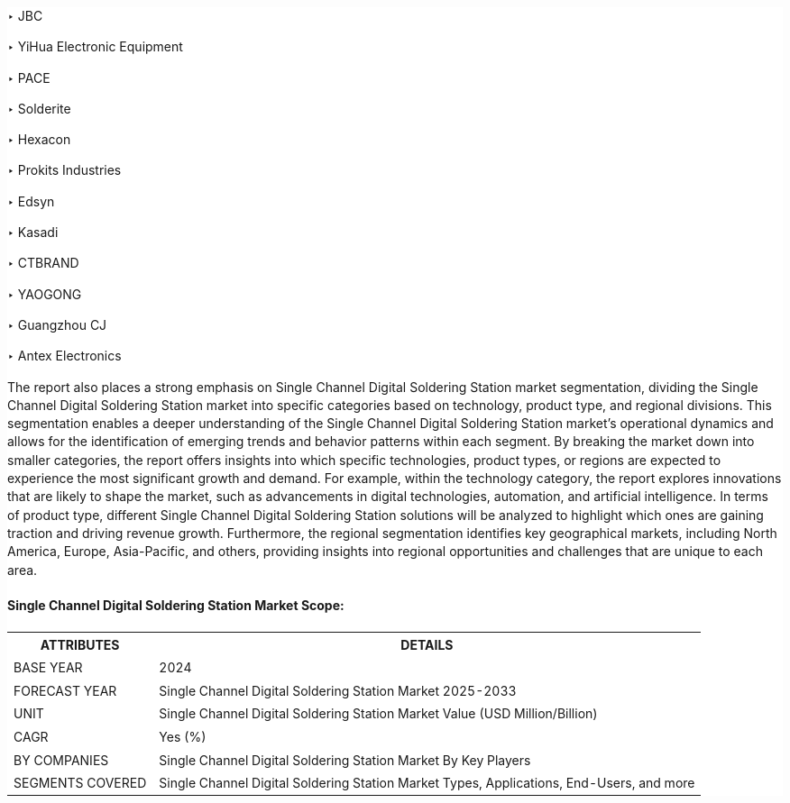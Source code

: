 ‣ JBC

‣ YiHua Electronic Equipment

‣ PACE

‣ Solderite

‣ Hexacon

‣ Prokits Industries

‣ Edsyn

‣ Kasadi

‣ CTBRAND

‣ YAOGONG

‣ Guangzhou CJ

‣ Antex Electronics

The report also places a strong emphasis on Single Channel Digital Soldering Station market segmentation, dividing the Single Channel Digital Soldering Station market into specific categories based on technology, product type, and regional divisions. This segmentation enables a deeper understanding of the Single Channel Digital Soldering Station market’s operational dynamics and allows for the identification of emerging trends and behavior patterns within each segment. By breaking the market down into smaller categories, the report offers insights into which specific technologies, product types, or regions are expected to experience the most significant growth and demand. For example, within the technology category, the report explores innovations that are likely to shape the market, such as advancements in digital technologies, automation, and artificial intelligence. In terms of product type, different Single Channel Digital Soldering Station solutions will be analyzed to highlight which ones are gaining traction and driving revenue growth. Furthermore, the regional segmentation identifies key geographical markets, including North America, Europe, Asia-Pacific, and others, providing insights into regional opportunities and challenges that are unique to each area.

<h4>Single Channel Digital Soldering Station Market Scope:</h4>
<table>
<tr>
<th>ATTRIBUTES</th>
<th>DETAILS</th>
</tr>
<tr>
<td>BASE YEAR</td>
<td>2024</td>
</tr>
<tr>
<td>FORECAST YEAR</td>
<td>Single Channel Digital Soldering Station Market 2025-2033</td>
</tr>
<tr>
<td>UNIT</td>
<td>Single Channel Digital Soldering Station Market Value (USD Million/Billion)</td>
<tr>
<td>CAGR</td>
<td>Yes (%)</td>
</tr>
</tr>
<tr>
<td>BY COMPANIES</td>
<td>Single Channel Digital Soldering Station Market By Key Players</td>
</tr>
<tr>
<td>SEGMENTS COVERED</td>
<td>Single Channel Digital Soldering Station Market Types, Applications, End-Users, and more</td>
</tr>
<tr>